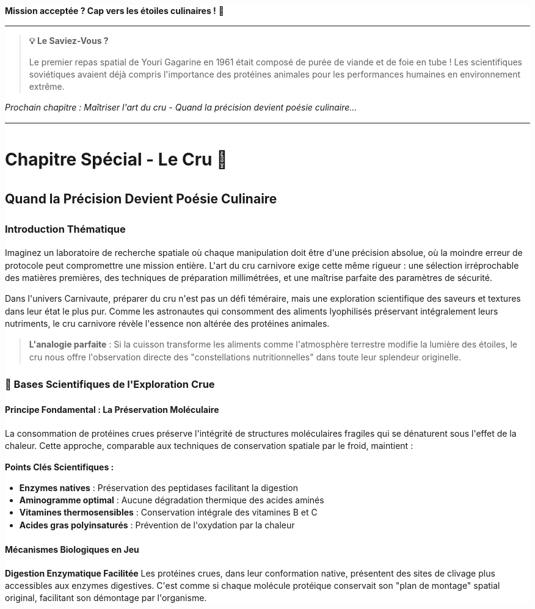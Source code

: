 **Mission acceptée ? Cap vers les étoiles culinaires !** 🌟

---

> **💡 Le Saviez-Vous ?**
> 
> Le premier repas spatial de Youri Gagarine en 1961 était composé de purée de viande et de foie en tube ! Les scientifiques soviétiques avaient déjà compris l'importance des protéines animales pour les performances humaines en environnement extrême.

*Prochain chapitre : Maîtriser l'art du cru - Quand la précision devient poésie culinaire...*

---

# Chapitre Spécial - Le Cru 🥩
## Quand la Précision Devient Poésie Culinaire

### Introduction Thématique

Imaginez un laboratoire de recherche spatiale où chaque manipulation doit être d'une précision absolue, où la moindre erreur de protocole peut compromettre une mission entière. L'art du cru carnivore exige cette même rigueur : une sélection irréprochable des matières premières, des techniques de préparation millimétrées, et une maîtrise parfaite des paramètres de sécurité.

Dans l'univers Carnivaute, préparer du cru n'est pas un défi téméraire, mais une exploration scientifique des saveurs et textures dans leur état le plus pur. Comme les astronautes qui consomment des aliments lyophilisés préservant intégralement leurs nutriments, le cru carnivore révèle l'essence non altérée des protéines animales.

> **L'analogie parfaite** : Si la cuisson transforme les aliments comme l'atmosphère terrestre modifie la lumière des étoiles, le cru nous offre l'observation directe des "constellations nutritionnelles" dans toute leur splendeur originelle.

### 🧬 Bases Scientifiques de l'Exploration Crue

#### Principe Fondamental : La Préservation Moléculaire

La consommation de protéines crues préserve l'intégrité de structures moléculaires fragiles qui se dénaturent sous l'effet de la chaleur. Cette approche, comparable aux techniques de conservation spatiale par le froid, maintient :

**Points Clés Scientifiques :**
- **Enzymes natives** : Préservation des peptidases facilitant la digestion
- **Aminogramme optimal** : Aucune dégradation thermique des acides aminés
- **Vitamines thermosensibles** : Conservation intégrale des vitamines B et C
- **Acides gras polyinsaturés** : Prévention de l'oxydation par la chaleur

#### Mécanismes Biologiques en Jeu

**Digestion Enzymatique Facilitée**
Les protéines crues, dans leur conformation native, présentent des sites de clivage plus accessibles aux enzymes digestives. C'est comme si chaque molécule protéique conservait son "plan de montage" spatial original, facilitant son démontage par l'organisme.
